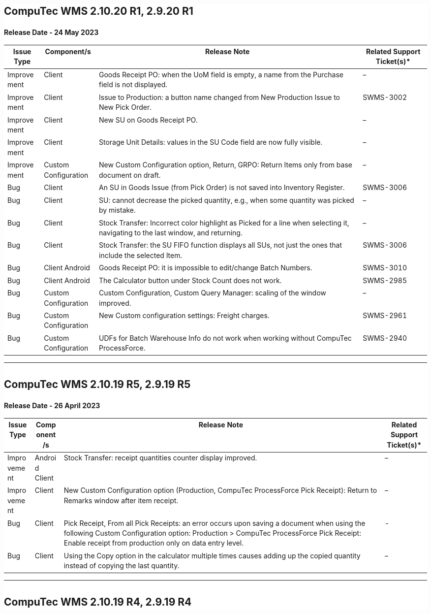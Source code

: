 
## CompuTec WMS 2.10.20 R1, 2.9.20 R1

**Release Date - 24 May 2023**

| Issue Type | Component/s |Release Note | Related Support Ticket(s)\* |
| --- | --- | --- | --- |
| Improvement | Client | Goods Receipt PO: when the UoM field is empty, a name from the Purchase field is not displayed. | – |
| Improvement | Client | Issue to Production: a button name changed from New Production Issue to New Pick Order. | SWMS-3002 |
| Improvement | Client | New SU on Goods Receipt PO. | – |
| Improvement | Client | Storage Unit Details: values in the SU Code field are now fully visible. | – |
| Improvement | Custom Configuration | New Custom Configuration option, Return, GRPO: Return Items only from base document on draft. | – |
| Bug | Client | An SU in Goods Issue (from Pick Order) is not saved into Inventory Register. | SWMS-3006 |
| Bug | Client | SU: cannot decrease the picked quantity, e.g., when some quantity was picked by mistake. | – |
| Bug | Client | Stock Transfer: Incorrect color highlight as Picked for a line when selecting it, navigating to the last window, and returning. | – |
| Bug | Client | Stock Transfer: the SU FIFO function displays all SUs, not just the ones that include the selected Item. | SWMS-3006 |
| Bug | Client Android | Goods Receipt PO: it is impossible to edit/change Batch Numbers. | SWMS-3010 |
| Bug | Client Android | The Calculator button under Stock Count does not work. | SWMS-2985 |
| Bug | Custom Configuration | Custom Configuration, Custom Query Manager: scaling of the window improved. | – |
| Bug | Custom Configuration | New Custom configuration settings: Freight charges. | SWMS-2961 |
| Bug | Custom Configuration | UDFs for Batch Warehouse Info do not work when working without CompuTec ProcessForce. | SWMS-2940 |

---

## CompuTec WMS 2.10.19 R5, 2.9.19 R5

**Release Date - 26 April 2023**

| Issue Type | Component/s |Release Note | Related Support Ticket(s)\* |
| --- | --- | --- | --- |
| Improvement | Android Client | Stock Transfer: receipt quantities counter display improved. | – |
| Improvement | Client | New Custom Configuration option (Production, CompuTec ProcessForce Pick Receipt): Return to Remarks window after item receipt. | – |
| Bug | Client | Pick Receipt, From all Pick Receipts: an error occurs upon saving a document when using the following Custom Configuration option: Production > CompuTec ProcessForce Pick Receipt: Enable receipt from production only on data entry level. | - |
| Bug | Client | Using the Copy option in the calculator multiple times causes adding up the copied quantity instead of copying the last quantity. | – |

---

## CompuTec WMS 2.10.19 R4, 2.9.19 R4
